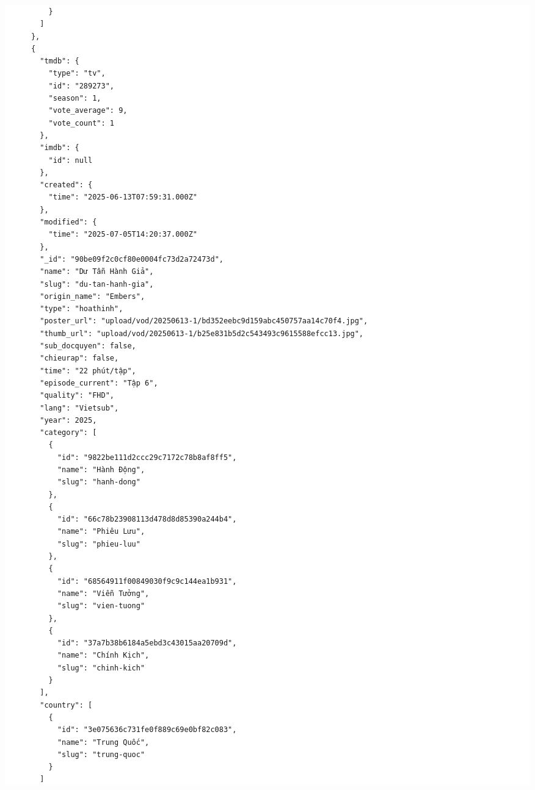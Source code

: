 ```
          }
        ]
      },
      {
        "tmdb": {
          "type": "tv",
          "id": "289273",
          "season": 1,
          "vote_average": 9,
          "vote_count": 1
        },
        "imdb": {
          "id": null
        },
        "created": {
          "time": "2025-06-13T07:59:31.000Z"
        },
        "modified": {
          "time": "2025-07-05T14:20:37.000Z"
        },
        "_id": "90be09f2c0cf80e0004fc73d2a72473d",
        "name": "Dư Tẫn Hành Giả",
        "slug": "du-tan-hanh-gia",
        "origin_name": "Embers",
        "type": "hoathinh",
        "poster_url": "upload/vod/20250613-1/bd352eebc9d159abc450757aa14c70f4.jpg",
        "thumb_url": "upload/vod/20250613-1/b25e831b5d2c543493c9615588efcc13.jpg",
        "sub_docquyen": false,
        "chieurap": false,
        "time": "22 phút/tập",
        "episode_current": "Tập 6",
        "quality": "FHD",
        "lang": "Vietsub",
        "year": 2025,
        "category": [
          {
            "id": "9822be111d2ccc29c7172c78b8af8ff5",
            "name": "Hành Động",
            "slug": "hanh-dong"
          },
          {
            "id": "66c78b23908113d478d8d85390a244b4",
            "name": "Phiêu Lưu",
            "slug": "phieu-luu"
          },
          {
            "id": "68564911f00849030f9c9c144ea1b931",
            "name": "Viễn Tưởng",
            "slug": "vien-tuong"
          },
          {
            "id": "37a7b38b6184a5ebd3c43015aa20709d",
            "name": "Chính Kịch",
            "slug": "chinh-kich"
          }
        ],
        "country": [
          {
            "id": "3e075636c731fe0f889c69e0bf82c083",
            "name": "Trung Quốc",
            "slug": "trung-quoc"
          }
        ]
```